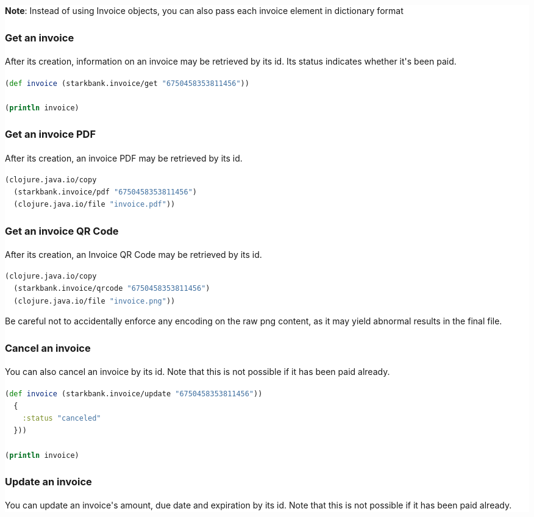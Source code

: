 ```clojure
```

**Note**: Instead of using Invoice objects, you can also pass each invoice element in dictionary format

### Get an invoice

After its creation, information on an invoice may be retrieved by its id. 
Its status indicates whether it's been paid.

```clojure
(def invoice (starkbank.invoice/get "6750458353811456"))

(println invoice)
```

### Get an invoice PDF

After its creation, an invoice PDF may be retrieved by its id. 

```clojure
(clojure.java.io/copy
  (starkbank.invoice/pdf "6750458353811456")
  (clojure.java.io/file "invoice.pdf"))
```

### Get an invoice QR Code

After its creation, an Invoice QR Code may be retrieved by its id. 

```clojure
(clojure.java.io/copy
  (starkbank.invoice/qrcode "6750458353811456")
  (clojure.java.io/file "invoice.png"))
```

Be careful not to accidentally enforce any encoding on the raw png content,
as it may yield abnormal results in the final file.

### Cancel an invoice

You can also cancel an invoice by its id.
Note that this is not possible if it has been paid already.

```clojure
(def invoice (starkbank.invoice/update "6750458353811456"))
  {
    :status "canceled"
  }))

(println invoice)
```

### Update an invoice

You can update an invoice's amount, due date and expiration by its id.
Note that this is not possible if it has been paid already.
